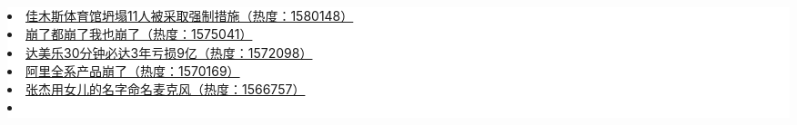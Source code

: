 <li>
<a href="https://s.weibo.com/weibo?q=%23%E4%BD%B3%E6%9C%A8%E6%96%AF%E4%BD%93%E8%82%B2%E9%A6%86%E5%9D%8D%E5%A1%8C11%E4%BA%BA%E8%A2%AB%E9%87%87%E5%8F%96%E5%BC%BA%E5%88%B6%E6%8E%AA%E6%96%BD%23" target="weibo">
佳木斯体育馆坍塌11人被采取强制措施（热度：1580148）
</a>
</li>

<li>
<a href="https://s.weibo.com/weibo?q=%23%E5%B4%A9%E4%BA%86%E9%83%BD%E5%B4%A9%E4%BA%86%E6%88%91%E4%B9%9F%E5%B4%A9%E4%BA%86%23" target="weibo">
崩了都崩了我也崩了（热度：1575041）
</a>
</li>

<li>
<a href="https://s.weibo.com/weibo?q=%23%E8%BE%BE%E7%BE%8E%E4%B9%9030%E5%88%86%E9%92%9F%E5%BF%85%E8%BE%BE3%E5%B9%B4%E4%BA%8F%E6%8D%9F9%E4%BA%BF%23" target="weibo">
达美乐30分钟必达3年亏损9亿（热度：1572098）
</a>
</li>

<li>
<a href="https://s.weibo.com/weibo?q=%23%E9%98%BF%E9%87%8C%E5%85%A8%E7%B3%BB%E4%BA%A7%E5%93%81%E5%B4%A9%E4%BA%86%23" target="weibo">
阿里全系产品崩了（热度：1570169）
</a>
</li>

<li>
<a href="https://s.weibo.com/weibo?q=%23%E5%BC%A0%E6%9D%B0%E7%94%A8%E5%A5%B3%E5%84%BF%E7%9A%84%E5%90%8D%E5%AD%97%E5%91%BD%E5%90%8D%E9%BA%A6%E5%85%8B%E9%A3%8E%23" target="weibo">
张杰用女儿的名字命名麦克风（热度：1566757）
</a>
</li>

<li>
